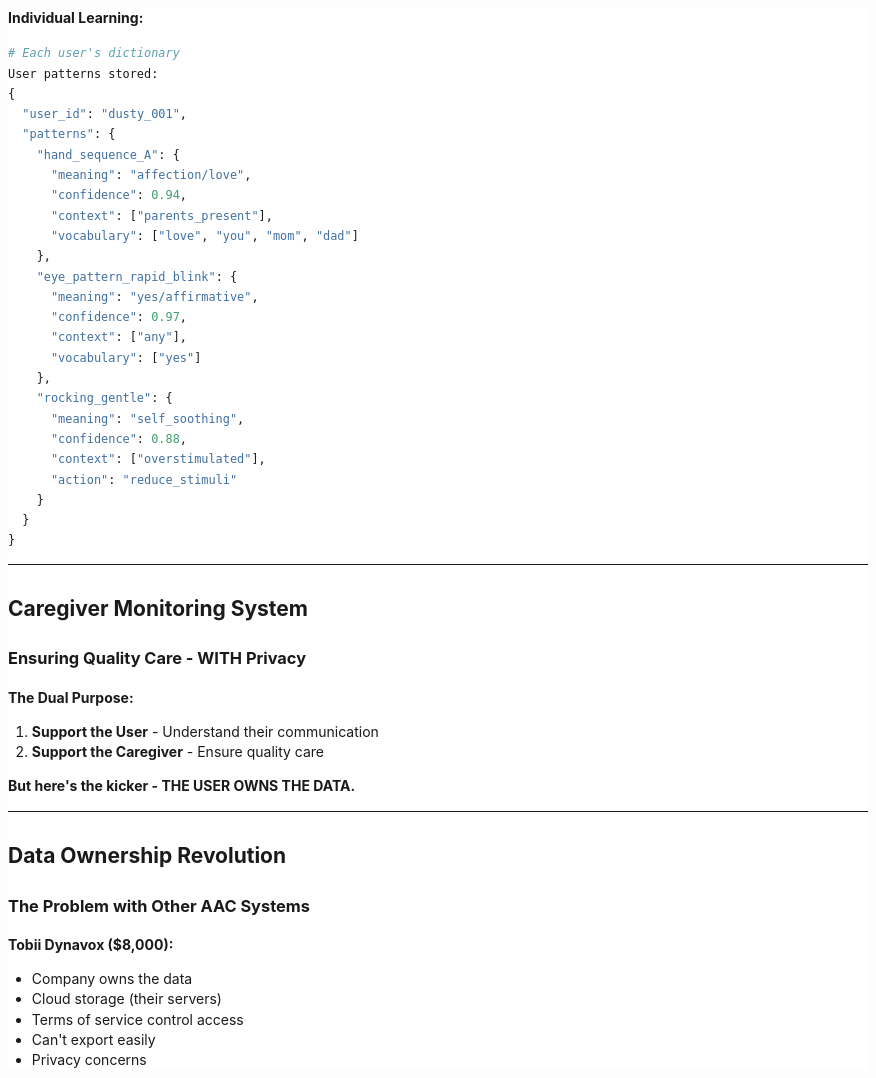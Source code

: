 **Individual Learning:**
```python
# Each user's dictionary
User patterns stored:
{
  "user_id": "dusty_001",
  "patterns": {
    "hand_sequence_A": {
      "meaning": "affection/love",
      "confidence": 0.94,
      "context": ["parents_present"],
      "vocabulary": ["love", "you", "mom", "dad"]
    },
    "eye_pattern_rapid_blink": {
      "meaning": "yes/affirmative",
      "confidence": 0.97,
      "context": ["any"],
      "vocabulary": ["yes"]
    },
    "rocking_gentle": {
      "meaning": "self_soothing",
      "confidence": 0.88,
      "context": ["overstimulated"],
      "action": "reduce_stimuli"
    }
  }
}
```

---

## Caregiver Monitoring System

### Ensuring Quality Care - WITH Privacy

**The Dual Purpose:**

1. **Support the User** - Understand their communication
2. **Support the Caregiver** - Ensure quality care

**But here's the kicker - THE USER OWNS THE DATA.**

---

## Data Ownership Revolution

### The Problem with Other AAC Systems

**Tobii Dynavox ($8,000):**
- Company owns the data
- Cloud storage (their servers)
- Terms of service control access
- Can't export easily
- Privacy concerns
